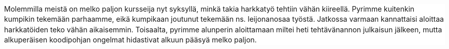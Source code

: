 Molemmilla meistä on melko paljon kursseija nyt syksyllä, minkä takia harkkatyö tehtiin vähän kiireellä. Pyrimme
kuitenkin kumpikin tekemään parhaamme, eikä kumpikaan joutunut tekemään ns. leijonanosaa työstä. Jatkossa varmaan
kannattaisi aloittaa harkkatöiden teko vähän aikaisemmin. Toisaalta, pyrimme alunperin aloittamaan miltei heti
tehtävänannon julkaisun jälkeen, mutta alkuperäisen koodipohjan ongelmat hidastivat alkuun pääsyä melko paljon.
